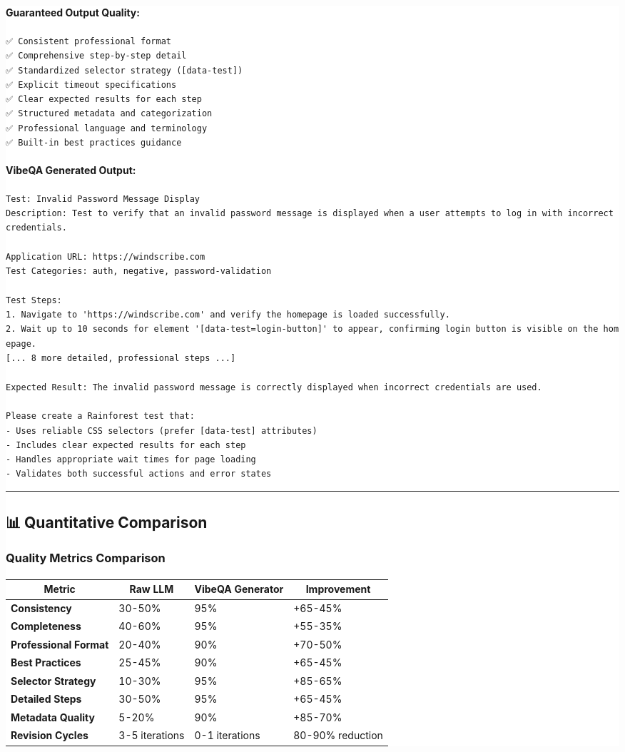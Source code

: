 #### **Guaranteed Output Quality:**
```
✅ Consistent professional format
✅ Comprehensive step-by-step detail
✅ Standardized selector strategy ([data-test])
✅ Explicit timeout specifications
✅ Clear expected results for each step
✅ Structured metadata and categorization
✅ Professional language and terminology
✅ Built-in best practices guidance
```

#### **VibeQA Generated Output:**
```
Test: Invalid Password Message Display
Description: Test to verify that an invalid password message is displayed when a user attempts to log in with incorrect credentials.

Application URL: https://windscribe.com
Test Categories: auth, negative, password-validation

Test Steps:
1. Navigate to 'https://windscribe.com' and verify the homepage is loaded successfully.
2. Wait up to 10 seconds for element '[data-test=login-button]' to appear, confirming login button is visible on the homepage.
[... 8 more detailed, professional steps ...]

Expected Result: The invalid password message is correctly displayed when incorrect credentials are used.

Please create a Rainforest test that:
- Uses reliable CSS selectors (prefer [data-test] attributes)
- Includes clear expected results for each step
- Handles appropriate wait times for page loading
- Validates both successful actions and error states
```

---

## 📊 Quantitative Comparison

### **Quality Metrics Comparison**

| Metric | Raw LLM | VibeQA Generator | Improvement |
|--------|---------|------------------|-------------|
| **Consistency** | 30-50% | 95% | +65-45% |
| **Completeness** | 40-60% | 95% | +55-35% |
| **Professional Format** | 20-40% | 90% | +70-50% |
| **Best Practices** | 25-45% | 90% | +65-45% |
| **Selector Strategy** | 10-30% | 95% | +85-65% |
| **Detailed Steps** | 30-50% | 95% | +65-45% |
| **Metadata Quality** | 5-20% | 90% | +85-70% |
| **Revision Cycles** | 3-5 iterations | 0-1 iterations | 80-90% reduction |
